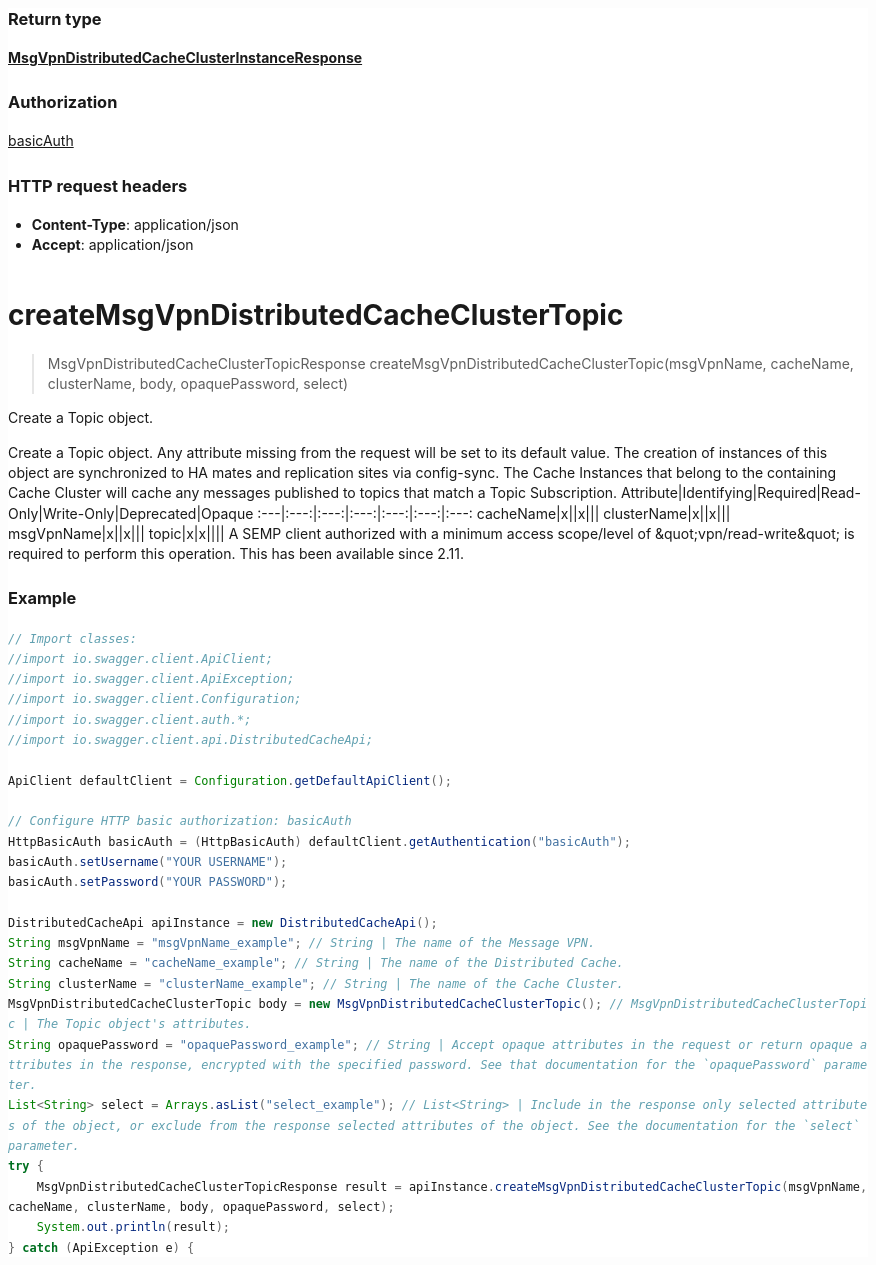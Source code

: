 ### Return type

[**MsgVpnDistributedCacheClusterInstanceResponse**](MsgVpnDistributedCacheClusterInstanceResponse.md)

### Authorization

[basicAuth](../README.md#basicAuth)

### HTTP request headers

 - **Content-Type**: application/json
 - **Accept**: application/json

<a name="createMsgVpnDistributedCacheClusterTopic"></a>
# **createMsgVpnDistributedCacheClusterTopic**
> MsgVpnDistributedCacheClusterTopicResponse createMsgVpnDistributedCacheClusterTopic(msgVpnName, cacheName, clusterName, body, opaquePassword, select)

Create a Topic object.

Create a Topic object. Any attribute missing from the request will be set to its default value. The creation of instances of this object are synchronized to HA mates and replication sites via config-sync.  The Cache Instances that belong to the containing Cache Cluster will cache any messages published to topics that match a Topic Subscription.   Attribute|Identifying|Required|Read-Only|Write-Only|Deprecated|Opaque :---|:---:|:---:|:---:|:---:|:---:|:---: cacheName|x||x||| clusterName|x||x||| msgVpnName|x||x||| topic|x|x||||    A SEMP client authorized with a minimum access scope/level of \&quot;vpn/read-write\&quot; is required to perform this operation.  This has been available since 2.11.

### Example
```java
// Import classes:
//import io.swagger.client.ApiClient;
//import io.swagger.client.ApiException;
//import io.swagger.client.Configuration;
//import io.swagger.client.auth.*;
//import io.swagger.client.api.DistributedCacheApi;

ApiClient defaultClient = Configuration.getDefaultApiClient();

// Configure HTTP basic authorization: basicAuth
HttpBasicAuth basicAuth = (HttpBasicAuth) defaultClient.getAuthentication("basicAuth");
basicAuth.setUsername("YOUR USERNAME");
basicAuth.setPassword("YOUR PASSWORD");

DistributedCacheApi apiInstance = new DistributedCacheApi();
String msgVpnName = "msgVpnName_example"; // String | The name of the Message VPN.
String cacheName = "cacheName_example"; // String | The name of the Distributed Cache.
String clusterName = "clusterName_example"; // String | The name of the Cache Cluster.
MsgVpnDistributedCacheClusterTopic body = new MsgVpnDistributedCacheClusterTopic(); // MsgVpnDistributedCacheClusterTopic | The Topic object's attributes.
String opaquePassword = "opaquePassword_example"; // String | Accept opaque attributes in the request or return opaque attributes in the response, encrypted with the specified password. See that documentation for the `opaquePassword` parameter.
List<String> select = Arrays.asList("select_example"); // List<String> | Include in the response only selected attributes of the object, or exclude from the response selected attributes of the object. See the documentation for the `select` parameter.
try {
    MsgVpnDistributedCacheClusterTopicResponse result = apiInstance.createMsgVpnDistributedCacheClusterTopic(msgVpnName, cacheName, clusterName, body, opaquePassword, select);
    System.out.println(result);
} catch (ApiException e) {
```